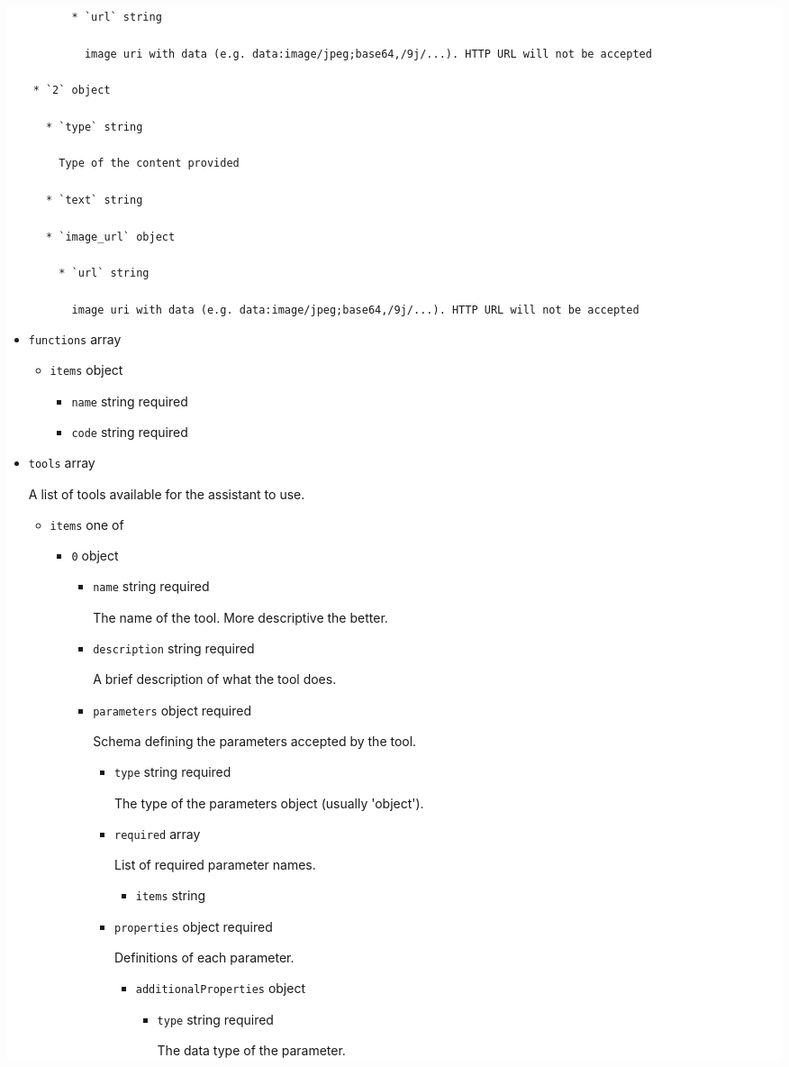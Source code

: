               * `url` string

                image uri with data (e.g. data:image/jpeg;base64,/9j/...). HTTP URL will not be accepted

        * `2` object

          * `type` string

            Type of the content provided

          * `text` string

          * `image_url` object

            * `url` string

              image uri with data (e.g. data:image/jpeg;base64,/9j/...). HTTP URL will not be accepted

  * `functions` array

    * `items` object

      * `name` string required

      * `code` string required

  * `tools` array

    A list of tools available for the assistant to use.

    * `items` one of

      * `0` object

        * `name` string required

          The name of the tool. More descriptive the better.

        * `description` string required

          A brief description of what the tool does.

        * `parameters` object required

          Schema defining the parameters accepted by the tool.

          * `type` string required

            The type of the parameters object (usually 'object').

          * `required` array

            List of required parameter names.

            * `items` string

          * `properties` object required

            Definitions of each parameter.

            * `additionalProperties` object

              * `type` string required

                The data type of the parameter.
